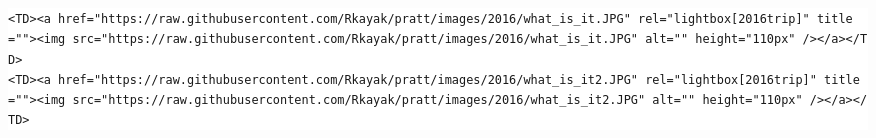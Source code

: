 	<TD><a href="https://raw.githubusercontent.com/Rkayak/pratt/images/2016/what_is_it.JPG" rel="lightbox[2016trip]" title=""><img src="https://raw.githubusercontent.com/Rkayak/pratt/images/2016/what_is_it.JPG" alt="" height="110px" /></a></TD>
	<TD><a href="https://raw.githubusercontent.com/Rkayak/pratt/images/2016/what_is_it2.JPG" rel="lightbox[2016trip]" title=""><img src="https://raw.githubusercontent.com/Rkayak/pratt/images/2016/what_is_it2.JPG" alt="" height="110px" /></a></TD>